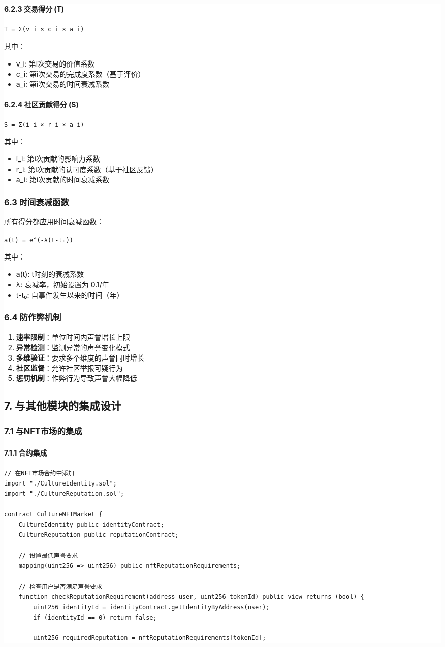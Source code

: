 #### 6.2.3 交易得分 (T)

```
T = Σ(v_i × c_i × a_i)
```

其中：
- v_i: 第i次交易的价值系数
- c_i: 第i次交易的完成度系数（基于评价）
- a_i: 第i次交易的时间衰减系数

#### 6.2.4 社区贡献得分 (S)

```
S = Σ(i_i × r_i × a_i)
```

其中：
- i_i: 第i次贡献的影响力系数
- r_i: 第i次贡献的认可度系数（基于社区反馈）
- a_i: 第i次贡献的时间衰减系数

### 6.3 时间衰减函数

所有得分都应用时间衰减函数：

```
a(t) = e^(-λ(t-t₀))
```

其中：
- a(t): t时刻的衰减系数
- λ: 衰减率，初始设置为 0.1/年
- t-t₀: 自事件发生以来的时间（年）

### 6.4 防作弊机制

1. **速率限制**：单位时间内声誉增长上限
2. **异常检测**：监测异常的声誉变化模式
3. **多维验证**：要求多个维度的声誉同时增长
4. **社区监督**：允许社区举报可疑行为
5. **惩罚机制**：作弊行为导致声誉大幅降低

## 7. 与其他模块的集成设计

### 7.1 与NFT市场的集成

#### 7.1.1 合约集成

```solidity
// 在NFT市场合约中添加
import "./CultureIdentity.sol";
import "./CultureReputation.sol";

contract CultureNFTMarket {
    CultureIdentity public identityContract;
    CultureReputation public reputationContract;
    
    // 设置最低声誉要求
    mapping(uint256 => uint256) public nftReputationRequirements;
    
    // 检查用户是否满足声誉要求
    function checkReputationRequirement(address user, uint256 tokenId) public view returns (bool) {
        uint256 identityId = identityContract.getIdentityByAddress(user);
        if (identityId == 0) return false;
        
        uint256 requiredReputation = nftReputationRequirements[tokenId];
```